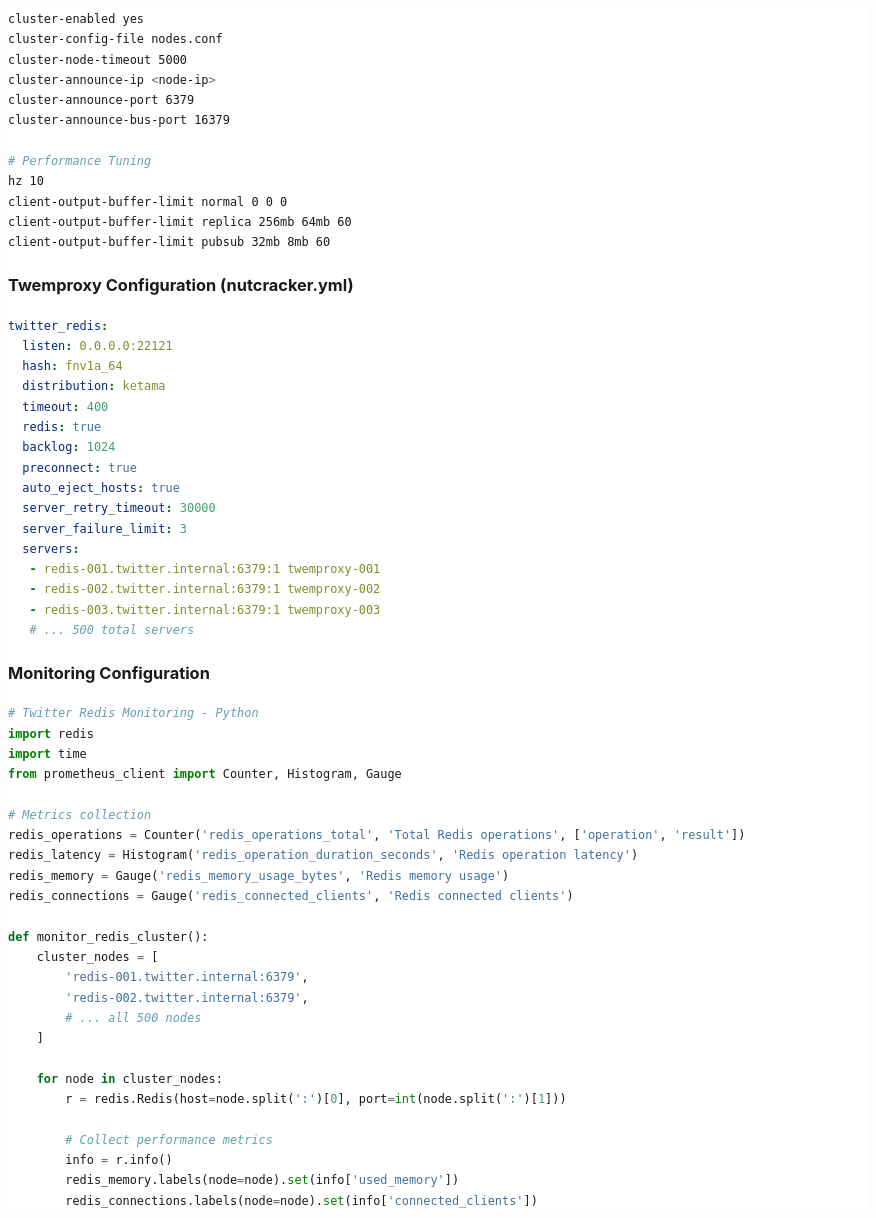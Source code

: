 ```bash
cluster-enabled yes
cluster-config-file nodes.conf
cluster-node-timeout 5000
cluster-announce-ip <node-ip>
cluster-announce-port 6379
cluster-announce-bus-port 16379

# Performance Tuning
hz 10
client-output-buffer-limit normal 0 0 0
client-output-buffer-limit replica 256mb 64mb 60
client-output-buffer-limit pubsub 32mb 8mb 60
```

### Twemproxy Configuration (nutcracker.yml)
```yaml
twitter_redis:
  listen: 0.0.0.0:22121
  hash: fnv1a_64
  distribution: ketama
  timeout: 400
  redis: true
  backlog: 1024
  preconnect: true
  auto_eject_hosts: true
  server_retry_timeout: 30000
  server_failure_limit: 3
  servers:
   - redis-001.twitter.internal:6379:1 twemproxy-001
   - redis-002.twitter.internal:6379:1 twemproxy-002
   - redis-003.twitter.internal:6379:1 twemproxy-003
   # ... 500 total servers
```

### Monitoring Configuration
```python
# Twitter Redis Monitoring - Python
import redis
import time
from prometheus_client import Counter, Histogram, Gauge

# Metrics collection
redis_operations = Counter('redis_operations_total', 'Total Redis operations', ['operation', 'result'])
redis_latency = Histogram('redis_operation_duration_seconds', 'Redis operation latency')
redis_memory = Gauge('redis_memory_usage_bytes', 'Redis memory usage')
redis_connections = Gauge('redis_connected_clients', 'Redis connected clients')

def monitor_redis_cluster():
    cluster_nodes = [
        'redis-001.twitter.internal:6379',
        'redis-002.twitter.internal:6379',
        # ... all 500 nodes
    ]

    for node in cluster_nodes:
        r = redis.Redis(host=node.split(':')[0], port=int(node.split(':')[1]))

        # Collect performance metrics
        info = r.info()
        redis_memory.labels(node=node).set(info['used_memory'])
        redis_connections.labels(node=node).set(info['connected_clients'])

```
